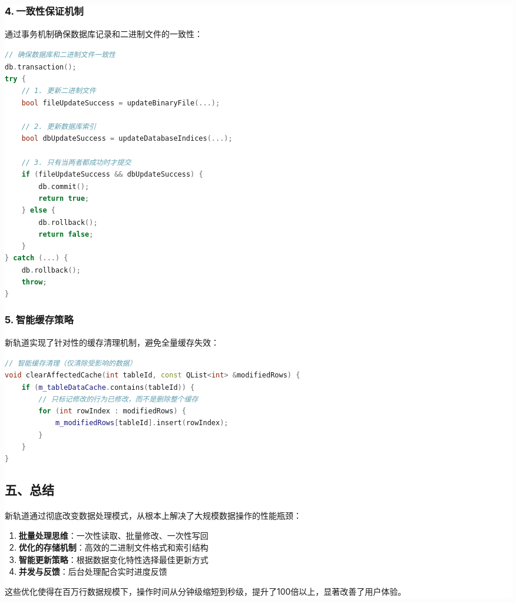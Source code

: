 ### 4. 一致性保证机制

通过事务机制确保数据库记录和二进制文件的一致性：

```cpp
// 确保数据库和二进制文件一致性
db.transaction();
try {
    // 1. 更新二进制文件
    bool fileUpdateSuccess = updateBinaryFile(...);
    
    // 2. 更新数据库索引
    bool dbUpdateSuccess = updateDatabaseIndices(...);
    
    // 3. 只有当两者都成功时才提交
    if (fileUpdateSuccess && dbUpdateSuccess) {
        db.commit();
        return true;
    } else {
        db.rollback();
        return false;
    }
} catch (...) {
    db.rollback();
    throw;
}
```

### 5. 智能缓存策略

新轨道实现了针对性的缓存清理机制，避免全量缓存失效：

```cpp
// 智能缓存清理（仅清除受影响的数据）
void clearAffectedCache(int tableId, const QList<int> &modifiedRows) {
    if (m_tableDataCache.contains(tableId)) {
        // 只标记修改的行为已修改，而不是删除整个缓存
        for (int rowIndex : modifiedRows) {
            m_modifiedRows[tableId].insert(rowIndex);
        }
    }
}
```

## 五、总结

新轨道通过彻底改变数据处理模式，从根本上解决了大规模数据操作的性能瓶颈：

1. **批量处理思维**：一次性读取、批量修改、一次性写回
2. **优化的存储机制**：高效的二进制文件格式和索引结构
3. **智能更新策略**：根据数据变化特性选择最佳更新方式
4. **并发与反馈**：后台处理配合实时进度反馈

这些优化使得在百万行数据规模下，操作时间从分钟级缩短到秒级，提升了100倍以上，显著改善了用户体验。
